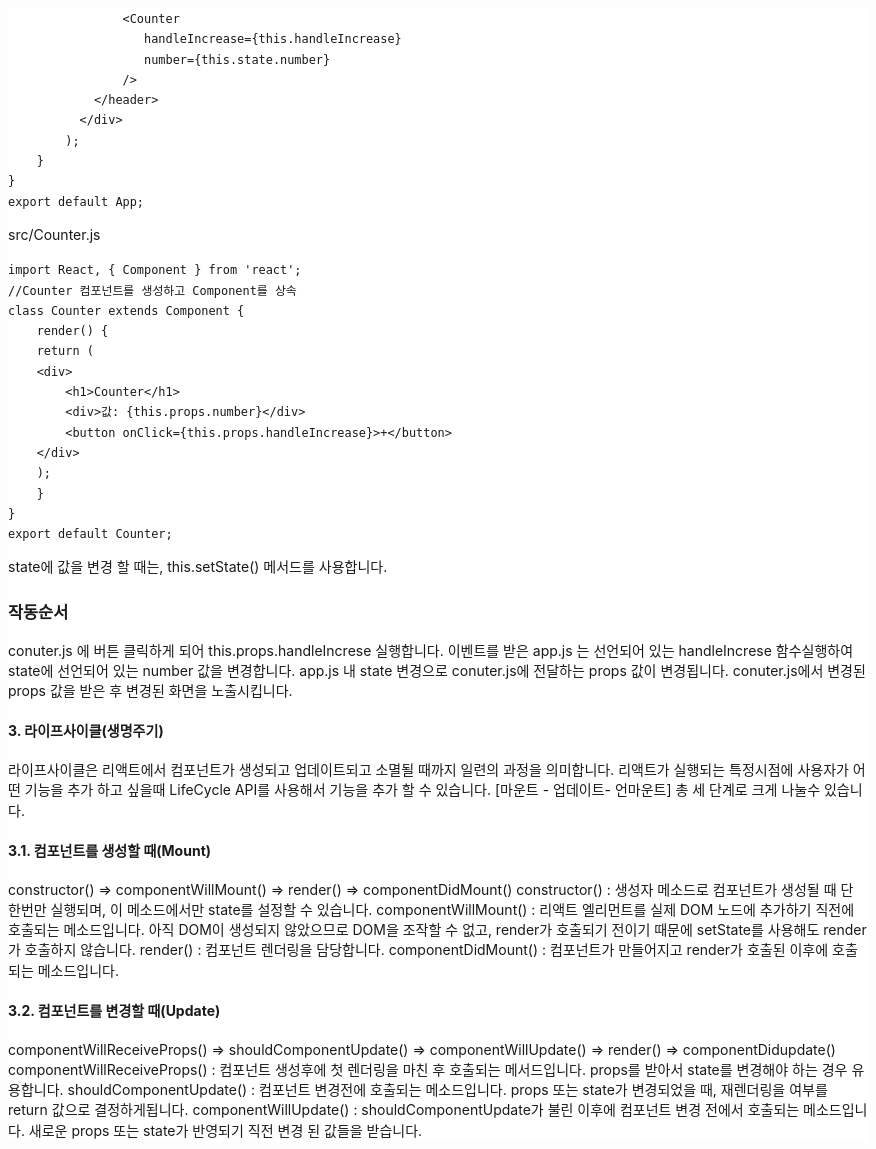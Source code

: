 ```
                <Counter 
                   handleIncrease={this.handleIncrease}
                   number={this.state.number}
                />
            </header>
          </div>
        );
    }
}
export default App;
```
src/Counter.js
```
import React, { Component } from 'react';
//Counter 컴포넌트를 생성하고 Component를 상속
class Counter extends Component {
	render() {
    return (
    <div>
        <h1>Counter</h1>
        <div>값: {this.props.number}</div>
        <button onClick={this.props.handleIncrease}>+</button>
    </div>
    );
	}
}
export default Counter;
```
state에 값을 변경 할 때는, this.setState() 메서드를 사용합니다.


### 작동순서
conuter.js 에 버튼 클릭하게 되어 this.props.handleIncrese 실행합니다.
이벤트를 받은 app.js 는 선언되어 있는 handleIncrese 함수실행하여 state에 선언되어 있는 number 값을 변경합니다.
app.js 내 state 변경으로 conuter.js에 전달하는 props 값이 변경됩니다.
conuter.js에서 변경된 props 값을 받은 후 변경된 화면을 노출시킵니다.

#### 3. 라이프사이클(생명주기)
라이프사이클은 리액트에서 컴포넌트가 생성되고 업데이트되고 소멸될 때까지 일련의 과정을 의미합니다.
리액트가 실행되는 특정시점에 사용자가 어떤 기능을 추가 하고 싶을때 LifeCycle API를 사용해서 기능을 추가 할 수 있습니다.
[마운트 - 업데이트- 언마운트] 총 세 단계로 크게 나눌수 있습니다.

#### 3.1. 컴포넌트를 생성할 때(Mount)
constructor() => componentWillMount() => render() => componentDidMount()
constructor() : 생성자 메소드로 컴포넌트가 생성될 때 단 한번만 실행되며, 이 메소드에서만 state를 설정할 수 있습니다.
componentWillMount() : 리액트 엘리먼트를 실제 DOM 노드에 추가하기 직전에 호출되는 메소드입니다. 아직 DOM이 생성되지 않았으므로 DOM을 조작할 수 없고, render가 호출되기 전이기 때문에 setState를 사용해도 render가 호출하지 않습니다.
render() : 컴포넌트 렌더링을 담당합니다.
componentDidMount() : 컴포넌트가 만들어지고 render가 호출된 이후에 호출되는 메소드입니다.

#### 3.2. 컴포넌트를 변경할 때(Update)
componentWillReceiveProps() => shouldComponentUpdate() => componentWillUpdate() 
=> render() => componentDidupdate()
componentWillReceiveProps() : 컴포넌트 생성후에 첫 렌더링을 마친 후 호출되는 메서드입니다. props를 받아서 state를 변경해야 하는 경우 유용합니다.
shouldComponentUpdate() : 컴포넌트 변경전에 호출되는 메소드입니다. props 또는 state가 변경되었을 때, 재렌더링을 여부를 return 값으로 결정하게됩니다.
componentWillUpdate() : shouldComponentUpdate가 불린 이후에 컴포넌트 변경 전에서 호출되는 메소드입니다. 새로운 props 또는 state가 반영되기 직전 변경 된 값들을 받습니다.
